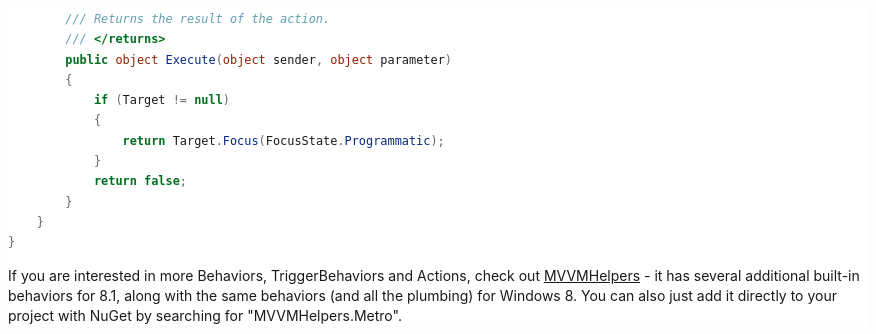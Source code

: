 ```csharp
        /// Returns the result of the action.
        /// </returns>
        public object Execute(object sender, object parameter)
        {
            if (Target != null)
            {
                return Target.Focus(FocusState.Programmatic);
            }
            return false;
        }
    }
}
```

If you are interested in more Behaviors, TriggerBehaviors and Actions, check out [MVVMHelpers](https://github.com/markjulmar/mvvmhelpers/) - it has several additional built-in behaviors for 8.1, along with the same behaviors (and all the plumbing) for Windows 8.  You can also just add it directly to your project with NuGet by searching for "MVVMHelpers.Metro".
